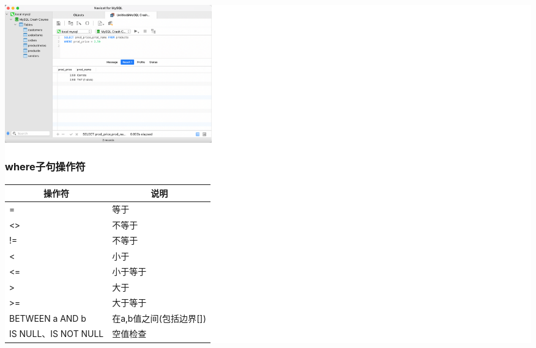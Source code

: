 <img src="pic/image-20221002180625295.png" alt="image-20221002180625295" style="zoom: 33%;" />

### where子句操作符

| 操作符               | 说明                    |
| -------------------- | ----------------------- |
| =                    | 等于                    |
| <>                   | 不等于                  |
| !=                   | 不等于                  |
| <                    | 小于                    |
| <=                   | 小于等于                |
| >                    | 大于                    |
| >=                   | 大于等于                |
| BETWEEN  a  AND  b   | 在a,b值之间(包括边界[]) |
| IS NULL、IS NOT NULL | 空值检查                |
